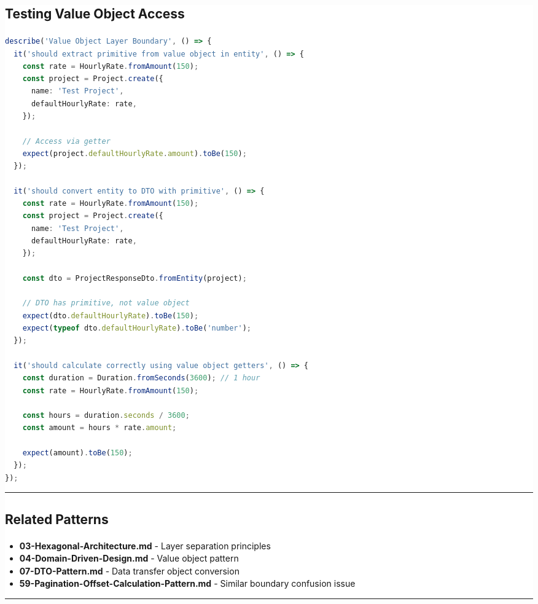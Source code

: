 
## Testing Value Object Access

```typescript
describe('Value Object Layer Boundary', () => {
  it('should extract primitive from value object in entity', () => {
    const rate = HourlyRate.fromAmount(150);
    const project = Project.create({
      name: 'Test Project',
      defaultHourlyRate: rate,
    });

    // Access via getter
    expect(project.defaultHourlyRate.amount).toBe(150);
  });

  it('should convert entity to DTO with primitive', () => {
    const rate = HourlyRate.fromAmount(150);
    const project = Project.create({
      name: 'Test Project',
      defaultHourlyRate: rate,
    });

    const dto = ProjectResponseDto.fromEntity(project);

    // DTO has primitive, not value object
    expect(dto.defaultHourlyRate).toBe(150);
    expect(typeof dto.defaultHourlyRate).toBe('number');
  });

  it('should calculate correctly using value object getters', () => {
    const duration = Duration.fromSeconds(3600); // 1 hour
    const rate = HourlyRate.fromAmount(150);

    const hours = duration.seconds / 3600;
    const amount = hours * rate.amount;

    expect(amount).toBe(150);
  });
});
```

---

## Related Patterns

- **03-Hexagonal-Architecture.md** - Layer separation principles
- **04-Domain-Driven-Design.md** - Value object pattern
- **07-DTO-Pattern.md** - Data transfer object conversion
- **59-Pagination-Offset-Calculation-Pattern.md** - Similar boundary confusion issue

---

